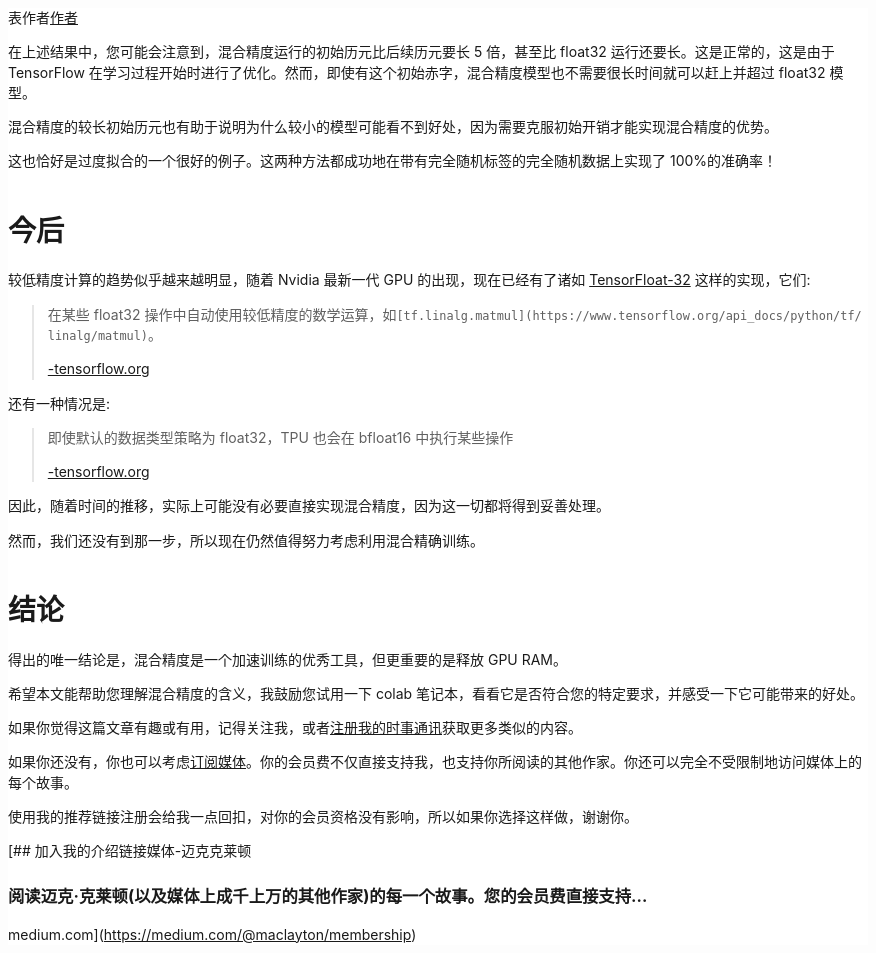 表作者[作者](https://thetestspecimen.com)

在上述结果中，您可能会注意到，混合精度运行的初始历元比后续历元要长 5 倍，甚至比 float32 运行还要长。这是正常的，这是由于 TensorFlow 在学习过程开始时进行了优化。然而，即使有这个初始赤字，混合精度模型也不需要很长时间就可以赶上并超过 float32 模型。

混合精度的较长初始历元也有助于说明为什么较小的模型可能看不到好处，因为需要克服初始开销才能实现混合精度的优势。

这也恰好是过度拟合的一个很好的例子。这两种方法都成功地在带有完全随机标签的完全随机数据上实现了 100%的准确率！

# 今后

较低精度计算的趋势似乎越来越明显，随着 Nvidia 最新一代 GPU 的出现，现在已经有了诸如 [TensorFloat-32](https://www.tensorflow.org/api_docs/python/tf/config/experimental/enable_tensor_float_32_execution) 这样的实现，它们:

> 在某些 float32 操作中自动使用较低精度的数学运算，如`[tf.linalg.matmul](https://www.tensorflow.org/api_docs/python/tf/linalg/matmul)`。
> 
> [-tensorflow.org](https://www.tensorflow.org/guide/mixed_precision)

还有一种情况是:

> 即使默认的数据类型策略为 float32，TPU 也会在 bfloat16 中执行某些操作
> 
> [-tensorflow.org](https://www.tensorflow.org/guide/mixed_precision)

因此，随着时间的推移，实际上可能没有必要直接实现混合精度，因为这一切都将得到妥善处理。

然而，我们还没有到那一步，所以现在仍然值得努力考虑利用混合精确训练。

# 结论

得出的唯一结论是，混合精度是一个加速训练的优秀工具，但更重要的是释放 GPU RAM。

希望本文能帮助您理解混合精度的含义，我鼓励您试用一下 colab 笔记本，看看它是否符合您的特定要求，并感受一下它可能带来的好处。

如果你觉得这篇文章有趣或有用，记得关注我，或者[注册我的时事通讯](https://medium.com/@maclayton/subscribe)获取更多类似的内容。

如果你还没有，你也可以考虑[订阅媒体](https://medium.com/@maclayton/membership)。你的会员费不仅直接支持我，也支持你所阅读的其他作家。你还可以完全不受限制地访问媒体上的每个故事。

使用我的推荐链接注册会给我一点回扣，对你的会员资格没有影响，所以如果你选择这样做，谢谢你。

[](https://medium.com/@maclayton/membership) [## 加入我的介绍链接媒体-迈克克莱顿

### 阅读迈克·克莱顿(以及媒体上成千上万的其他作家)的每一个故事。您的会员费直接支持…

medium.com](https://medium.com/@maclayton/membership)